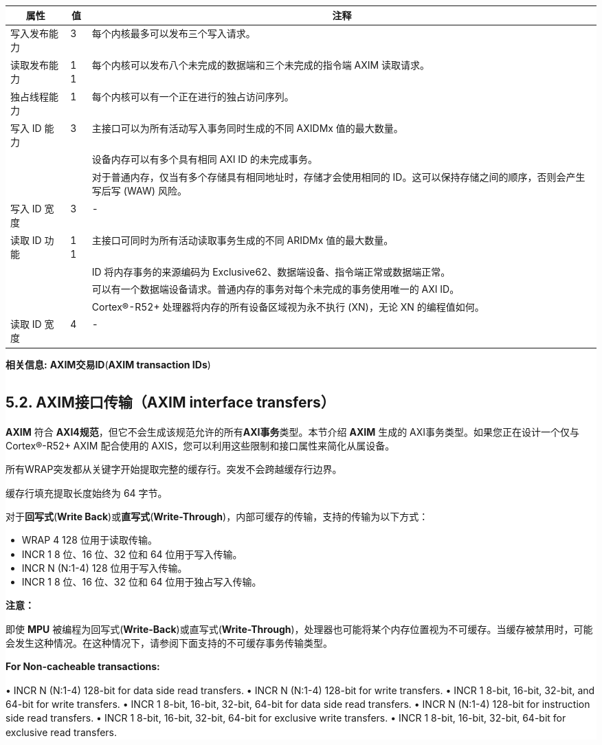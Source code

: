 | 属性         | 值  | 注释                                                                                                                       |
| ------------ | --- | -------------------------------------------------------------------------------------------------------------------------- |
| 写入发布能力 | 3   | 每个内核最多可以发布三个写入请求。                                                                                         |
| 读取发布能力 | 11  | 每个内核可以发布八个未完成的数据端和三个未完成的指令端 AXIM 读取请求。                                                     |
| 独占线程能力 | 1   | 每个内核可以有一个正在进行的独占访问序列。                                                                                 |
| 写入 ID 能力 | 3   | 主接口可以为所有活动写入事务同时生成的不同 AXIDMx 值的最大数量。                                                           |
|              |     | 设备内存可以有多个具有相同 AXI ID 的未完成事务。                                                                           |
|              |     | 对于普通内存，仅当有多个存储具有相同地址时，存储才会使用相同的 ID。这可以保持存储之间的顺序，否则会产生写后写 (WAW) 风险。 |
| 写入 ID 宽度 | 3   | -                                                                                                                          |
| 读取 ID 功能 | 11  | 主接口可同时为所有活动读取事务生成的不同 ARIDMx 值的最大数量。                                                             |
|              |     | ID 将内存事务的来源编码为 Exclusive62、数据端设备、指令端正常或数据端正常。                                                |
|              |     | 可以有一个数据端设备请求。普通内存的事务对每个未完成的事务使用唯一的 AXI ID。                                              |
|              |     | Cortex®-R52+ 处理器将内存的所有设备区域视为永不执行 (XN)，无论 XN 的编程值如何。                                           |
| 读取 ID 宽度 | 4   | -                                                                                                                          |

**相关信息:**
**AXIM交易ID**(**AXIM transaction IDs**)

## 5.2. AXIM接口传输（**AXIM interface transfers**）

**AXIM** 符合 **AXI4规范**，但它不会生成该规范允许的所有**AXI事务**类型。本节介绍 **AXIM** 生成的 AXI事务类型。如果您正在设计一个仅与 Cortex®-R52+ AXIM 配合使用的 AXIS，您可以利用这些限制和接口属性来简化从属设备。

所有WRAP突发都从关键字开始提取完整的缓存行。突发不会跨越缓存行边界。

缓存行填充提取长度始终为 64 字节。

对于**回写式**(**Write Back**)或**直写式**(**Write-Through**)，内部可缓存的传输，支持的传输为以下方式：

* WRAP 4 128 位用于读取传输。
* INCR 1 8 位、16 位、32 位和 64 位用于写入传输。
* INCR N (N:1-4) 128 位用于写入传输。
* INCR 1 8 位、16 位、32 位和 64 位用于独占写入传输。

**注意：**

即使 **MPU** 被编程为回写式(**Write-Back**)或直写式(**Write-Through**)，处理器也可能将某个内存位置视为不可缓存。当缓存被禁用时，可能会发生这种情况。在这种情况下，请参阅下面支持的不可缓存事务传输类型。

**For Non-cacheable transactions:**

• INCR N (N:1-4) 128-bit for data side read transfers.
• INCR N (N:1-4) 128-bit for write transfers.
• INCR 1 8-bit, 16-bit, 32-bit, and 64-bit for write transfers.
• INCR 1 8-bit, 16-bit, 32-bit, 64-bit for data side read transfers.
• INCR N (N:1-4) 128-bit for instruction side read transfers.
• INCR 1 8-bit, 16-bit, 32-bit, 64-bit for exclusive write transfers.
• INCR 1 8-bit, 16-bit, 32-bit, 64-bit for exclusive read transfers.
